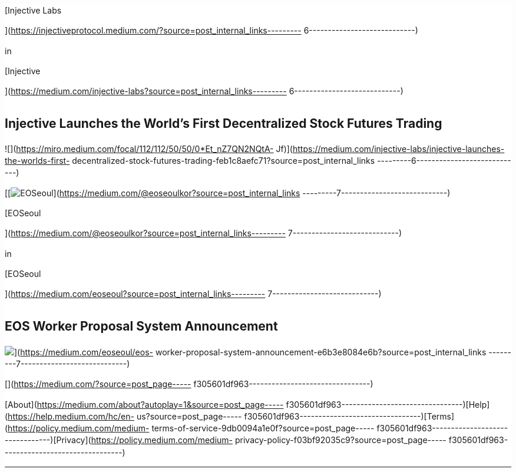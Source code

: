 [Injective Labs

](https://injectiveprotocol.medium.com/?source=post_internal_links---------
6----------------------------)

in

[Injective

](https://medium.com/injective-labs?source=post_internal_links---------
6----------------------------)

## Injective Launches the World’s First Decentralized Stock Futures Trading

![](https://miro.medium.com/focal/112/112/50/50/0*Et_nZ7QN2NQtA-
Jf)](https://medium.com/injective-labs/injective-launches-the-worlds-first-
decentralized-stock-futures-trading-feb1c8aefc71?source=post_internal_links
---------6----------------------------)

[[![EOSeoul](https://miro.medium.com/fit/c/40/40/2*0oLSvgFH9d4xyXrJT9qMYQ.png)](https://medium.com/@eoseoulkor?source=post_internal_links
---------7----------------------------)

[EOSeoul

](https://medium.com/@eoseoulkor?source=post_internal_links---------
7----------------------------)

in

[EOSeoul

](https://medium.com/eoseoul?source=post_internal_links---------
7----------------------------)

## EOS Worker Proposal System Announcement

![](https://miro.medium.com/focal/112/112/50/50/1*88CJ3b6zYg7RanWvXND_Zw.png)](https://medium.com/eoseoul/eos-
worker-proposal-system-announcement-e6b3e8084e6b?source=post_internal_links
---------7----------------------------)

[](https://medium.com/?source=post_page-----
f305601df963--------------------------------)

[About](https://medium.com/about?autoplay=1&source=post_page-----
f305601df963--------------------------------)[Help](https://help.medium.com/hc/en-
us?source=post_page-----
f305601df963--------------------------------)[Terms](https://policy.medium.com/medium-
terms-of-service-9db0094a1e0f?source=post_page-----
f305601df963--------------------------------)[Privacy](https://policy.medium.com/medium-
privacy-policy-f03bf92035c9?source=post_page-----
f305601df963--------------------------------)

* * *
